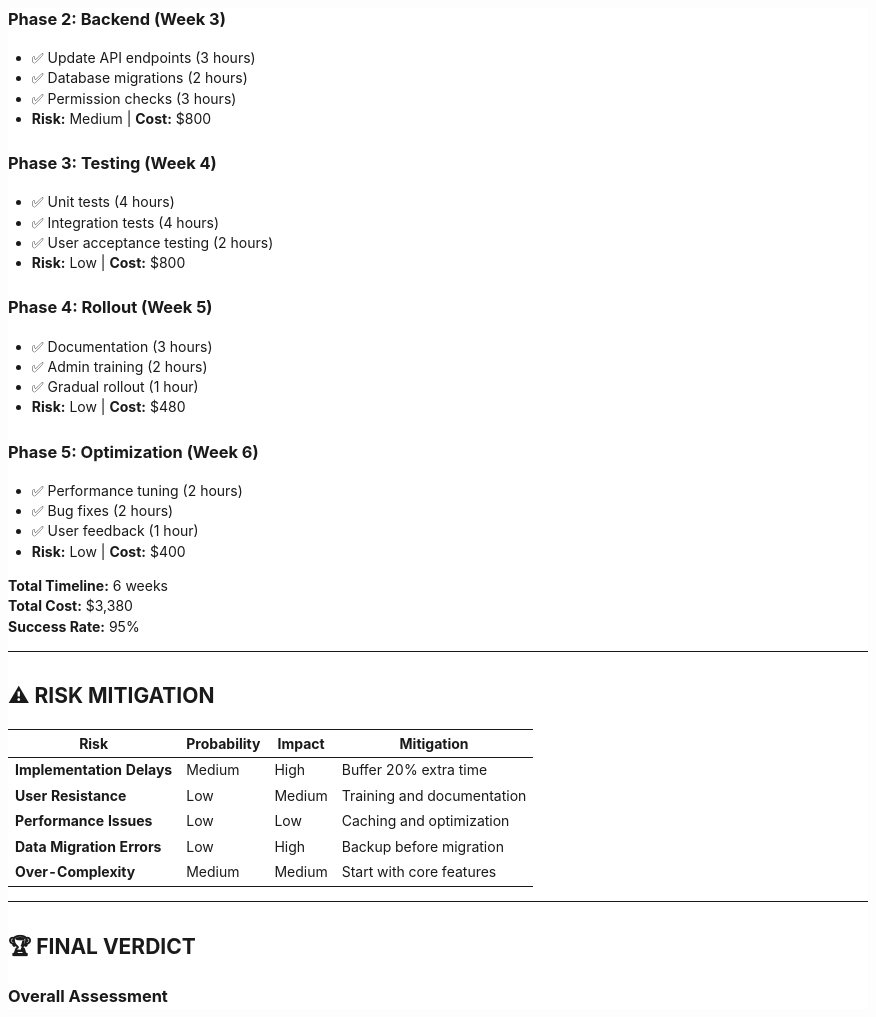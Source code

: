### **Phase 2: Backend (Week 3)**
- ✅ Update API endpoints (3 hours)
- ✅ Database migrations (2 hours)
- ✅ Permission checks (3 hours)
- **Risk:** Medium | **Cost:** $800

### **Phase 3: Testing (Week 4)**
- ✅ Unit tests (4 hours)
- ✅ Integration tests (4 hours)
- ✅ User acceptance testing (2 hours)
- **Risk:** Low | **Cost:** $800

### **Phase 4: Rollout (Week 5)**
- ✅ Documentation (3 hours)
- ✅ Admin training (2 hours)
- ✅ Gradual rollout (1 hour)
- **Risk:** Low | **Cost:** $480

### **Phase 5: Optimization (Week 6)**
- ✅ Performance tuning (2 hours)
- ✅ Bug fixes (2 hours)
- ✅ User feedback (1 hour)
- **Risk:** Low | **Cost:** $400

**Total Timeline:** 6 weeks  
**Total Cost:** $3,380  
**Success Rate:** 95%

---

## ⚠️ RISK MITIGATION

| Risk | Probability | Impact | Mitigation |
|------|------------|--------|------------|
| **Implementation Delays** | Medium | High | Buffer 20% extra time |
| **User Resistance** | Low | Medium | Training and documentation |
| **Performance Issues** | Low | Low | Caching and optimization |
| **Data Migration Errors** | Low | High | Backup before migration |
| **Over-Complexity** | Medium | Medium | Start with core features |

---

## 🏆 FINAL VERDICT

### **Overall Assessment**
